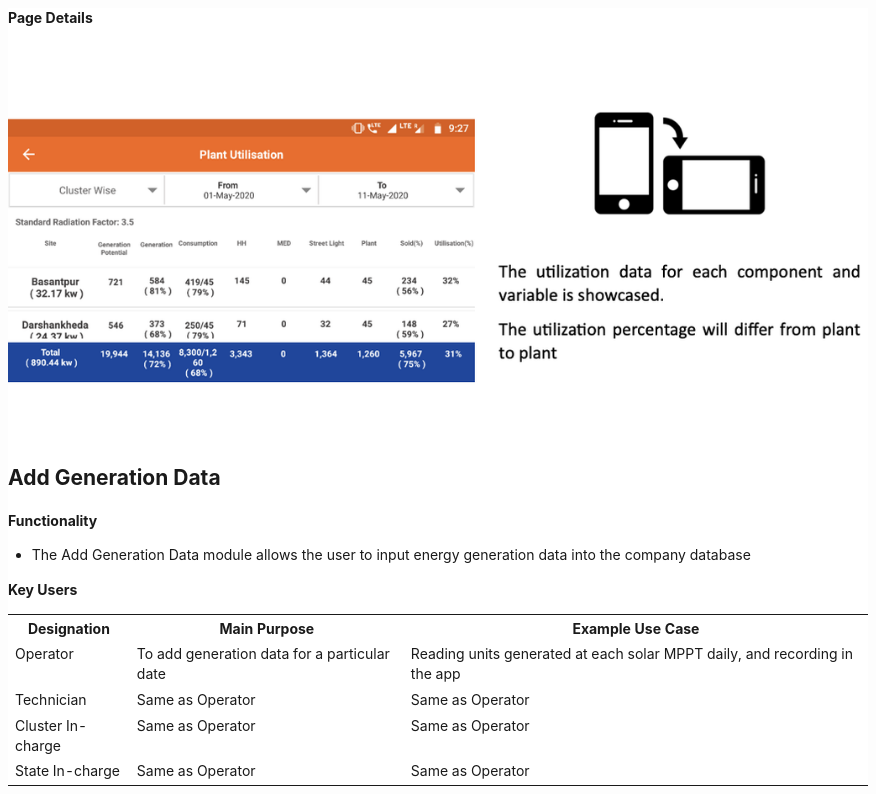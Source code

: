 
**Page Details**

![Plant Utilization](./assets/3.75_PlantUtilisation.png)


## Add Generation Data
**Functionality**
* The Add Generation Data module allows the user to input energy generation data into the company database

**Key Users**
<table>
  <tr>
    <th>Designation</th>
    <th>Main Purpose</th>
    <th>Example Use Case</th>
  </tr>
  <tr>
    <td>Operator</td>
    <td>To add generation data for a particular date</td>
    <td>Reading units generated at each solar MPPT daily, and recording in the app</td>
  </tr>
  <tr>
    <td>Technician</td>
    <td>Same as Operator</td>
    <td>Same as Operator</td>
  </tr>
  <tr>
    <td>Cluster In-charge</td>
    <td>Same as Operator</td>
    <td>Same as Operator</td>
  </tr>
  <tr>
    <td>State In-charge</td>
    <td>Same as Operator</td>
    <td>Same as Operator</td>
  </tr>
</table>
